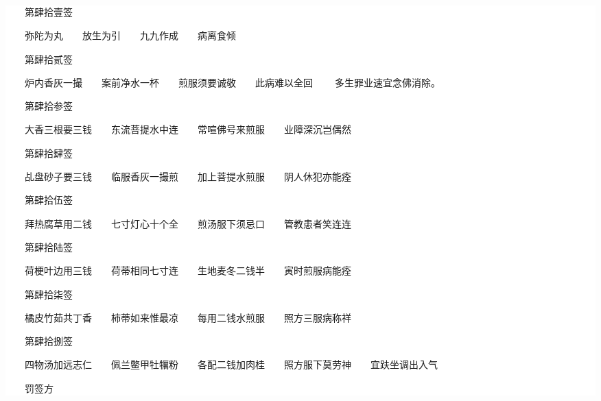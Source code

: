 　　第肆拾壹签

　　弥陀为丸　　放生为引　　九九作成　　病离食倾

　　第肆拾贰签

　　炉内香灰一撮　　案前净水一杯　　煎服须要诚敬　　此病难以全回
　　多生罪业速宜念佛消除。

　　第肆拾参签

　　大香三根要三钱　　东流菩提水中连　　常喧佛号来煎服　　业障深沉岂偶然

　　第肆拾肆签

　　乩盘砂子要三钱　　临服香灰一撮煎　　加上菩提水煎服　　阴人休犯亦能痊

　　第肆拾伍签

　　拜热腐草用二钱　　七寸灯心十个全　　煎汤服下须忌口　　管教患者笑连连

　　第肆拾陆签

　　荷梗叶边用三钱　　荷蒂相同七寸连　　生地麦冬二钱半　　寅时煎服病能痊

　　第肆拾柒签

　　橘皮竹茹共丁香　　柿蒂如来惟最凉　　每用二钱水煎服　　照方三服病称祥

　　第肆拾捌签

　　四物汤加远志仁　　佩兰鳖甲牡犡粉　　各配二钱加肉桂　　照方服下莫劳神　　宜趺坐调出入气

　　罚签方

